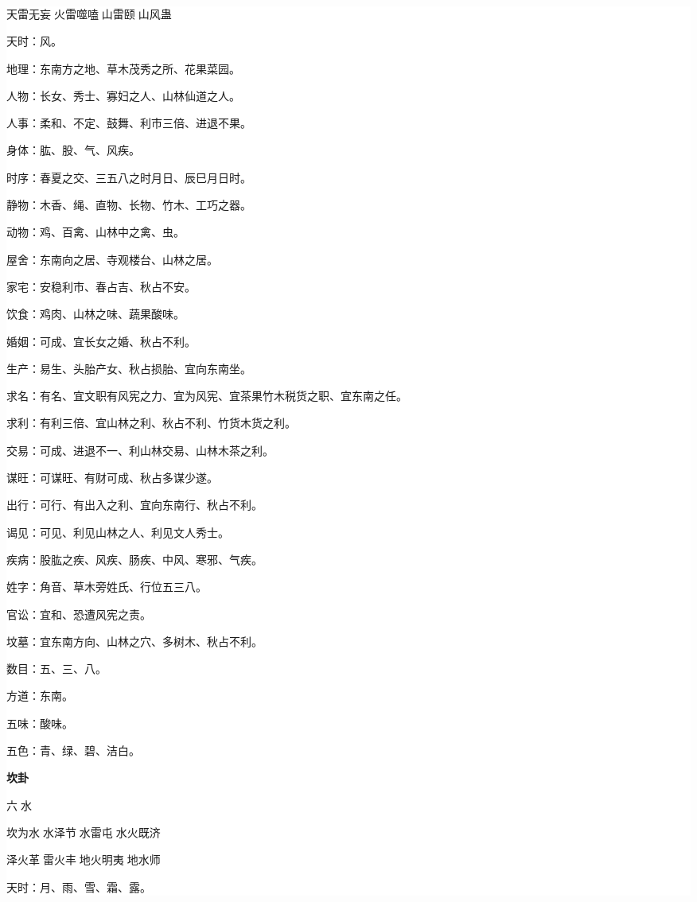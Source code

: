天雷无妄 火雷噬嗑 山雷颐 山风蛊

天时：风。

地理：东南方之地、草木茂秀之所、花果菜园。

人物：长女、秀士、寡妇之人、山林仙道之人。

人事：柔和、不定、鼓舞、利市三倍、进退不果。

身体：肱、股、气、风疾。

时序：春夏之交、三五八之时月日、辰巳月日时。

静物：木香、绳、直物、长物、竹木、工巧之器。

动物：鸡、百禽、山林中之禽、虫。

屋舍：东南向之居、寺观楼台、山林之居。

家宅：安稳利市、春占吉、秋占不安。

饮食：鸡肉、山林之味、蔬果酸味。

婚姻：可成、宜长女之婚、秋占不利。

生产：易生、头胎产女、秋占损胎、宜向东南坐。

求名：有名、宜文职有风宪之力、宜为风宪、宜茶果竹木税货之职、宜东南之任。

求利：有利三倍、宜山林之利、秋占不利、竹货木货之利。

交易：可成、进退不一、利山林交易、山林木茶之利。

谋旺：可谋旺、有财可成、秋占多谋少遂。

出行：可行、有出入之利、宜向东南行、秋占不利。

谒见：可见、利见山林之人、利见文人秀士。

疾病：股肱之疾、风疾、肠疾、中风、寒邪、气疾。

姓字：角音、草木旁姓氏、行位五三八。

官讼：宜和、恐遭风宪之责。

坟墓：宜东南方向、山林之穴、多树木、秋占不利。

数目：五、三、八。

方道：东南。

五味：酸味。

五色：青、绿、碧、洁白。

**坎卦**

六 水

坎为水 水泽节 水雷屯 水火既济

泽火革 雷火丰 地火明夷 地水师

天时：月、雨、雪、霜、露。
